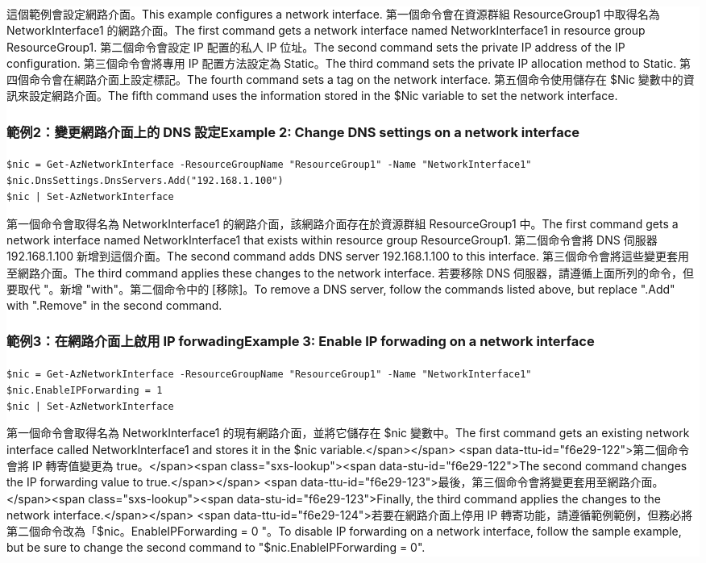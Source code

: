 <span data-ttu-id="f6e29-109">這個範例會設定網路介面。</span><span class="sxs-lookup"><span data-stu-id="f6e29-109">This example configures a network interface.</span></span>
<span data-ttu-id="f6e29-110">第一個命令會在資源群組 ResourceGroup1 中取得名為 NetworkInterface1 的網路介面。</span><span class="sxs-lookup"><span data-stu-id="f6e29-110">The first command gets a network interface named NetworkInterface1 in resource group ResourceGroup1.</span></span>
<span data-ttu-id="f6e29-111">第二個命令會設定 IP 配置的私人 IP 位址。</span><span class="sxs-lookup"><span data-stu-id="f6e29-111">The second command sets the private IP address of the IP configuration.</span></span>
<span data-ttu-id="f6e29-112">第三個命令會將專用 IP 配置方法設定為 Static。</span><span class="sxs-lookup"><span data-stu-id="f6e29-112">The third command sets the private IP allocation method to Static.</span></span>
<span data-ttu-id="f6e29-113">第四個命令會在網路介面上設定標記。</span><span class="sxs-lookup"><span data-stu-id="f6e29-113">The fourth command sets a tag on the network interface.</span></span>
<span data-ttu-id="f6e29-114">第五個命令使用儲存在 $Nic 變數中的資訊來設定網路介面。</span><span class="sxs-lookup"><span data-stu-id="f6e29-114">The fifth command uses the information stored in the $Nic variable to set the network interface.</span></span>

### <span data-ttu-id="f6e29-115">範例2：變更網路介面上的 DNS 設定</span><span class="sxs-lookup"><span data-stu-id="f6e29-115">Example 2: Change DNS settings on a network interface</span></span>
```
$nic = Get-AzNetworkInterface -ResourceGroupName "ResourceGroup1" -Name "NetworkInterface1"
$nic.DnsSettings.DnsServers.Add("192.168.1.100")
$nic | Set-AzNetworkInterface
```

<span data-ttu-id="f6e29-116">第一個命令會取得名為 NetworkInterface1 的網路介面，該網路介面存在於資源群組 ResourceGroup1 中。</span><span class="sxs-lookup"><span data-stu-id="f6e29-116">The first command gets a network interface named NetworkInterface1 that exists within resource group ResourceGroup1.</span></span> <span data-ttu-id="f6e29-117">第二個命令會將 DNS 伺服器192.168.1.100 新增到這個介面。</span><span class="sxs-lookup"><span data-stu-id="f6e29-117">The second command adds DNS server 192.168.1.100 to this interface.</span></span> <span data-ttu-id="f6e29-118">第三個命令會將這些變更套用至網路介面。</span><span class="sxs-lookup"><span data-stu-id="f6e29-118">The third command applies these changes to the network interface.</span></span> <span data-ttu-id="f6e29-119">若要移除 DNS 伺服器，請遵循上面所列的命令，但要取代 "。新增 "with"。第二個命令中的 [移除]。</span><span class="sxs-lookup"><span data-stu-id="f6e29-119">To remove a DNS server, follow the commands listed above, but replace ".Add" with ".Remove" in the second command.</span></span>

### <span data-ttu-id="f6e29-120">範例3：在網路介面上啟用 IP forwading</span><span class="sxs-lookup"><span data-stu-id="f6e29-120">Example 3: Enable IP forwading on a network interface</span></span>
```
$nic = Get-AzNetworkInterface -ResourceGroupName "ResourceGroup1" -Name "NetworkInterface1"
$nic.EnableIPForwarding = 1
$nic | Set-AzNetworkInterface
```

<span data-ttu-id="f6e29-121">第一個命令會取得名為 NetworkInterface1 的現有網路介面，並將它儲存在 $nic 變數中。</span><span class="sxs-lookup"><span data-stu-id="f6e29-121">The first command gets an existing network interface called NetworkInterface1 and stores it in the $nic variable.</span></span> <span data-ttu-id="f6e29-122">第二個命令會將 IP 轉寄值變更為 true。</span><span class="sxs-lookup"><span data-stu-id="f6e29-122">The second command changes the IP forwarding value to true.</span></span> <span data-ttu-id="f6e29-123">最後，第三個命令會將變更套用至網路介面。</span><span class="sxs-lookup"><span data-stu-id="f6e29-123">Finally, the third command applies the changes to the network interface.</span></span> <span data-ttu-id="f6e29-124">若要在網路介面上停用 IP 轉寄功能，請遵循範例範例，但務必將第二個命令改為「$nic。EnableIPForwarding = 0 "。</span><span class="sxs-lookup"><span data-stu-id="f6e29-124">To disable IP forwarding on a network interface, follow the sample example, but be sure to change the second command to "$nic.EnableIPForwarding = 0".</span></span>
